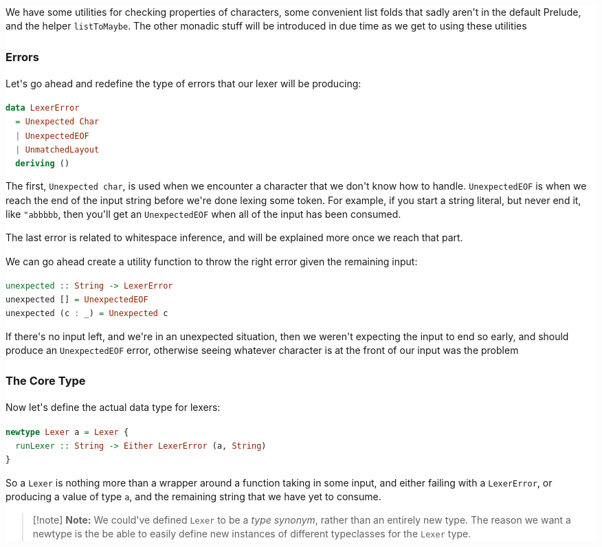 We have some utilities for checking properties of characters, some convenient list
folds that sadly aren't in the default Prelude, and the helper `listToMaybe`. The other
monadic stuff will be introduced in due time as we get to using these utilities

### Errors

Let's go ahead and redefine the type of errors that our lexer will be producing:

```haskell
data LexerError
  = Unexpected Char
  | UnexpectedEOF
  | UnmatchedLayout
  deriving ()
```

The first, `Unexpected char`, is used when we encounter a character that we don't know
how to handle. `UnexpectedEOF` is when we reach the end of the input string before
we're done lexing some token. For example, if you start a string literal,
but never end it, like `"abbbbb`, then you'll get an `UnexpectedEOF` when all
of the input has been consumed.

The last error is related to whitespace inference, and will be explained more once
we reach that part.

We can go ahead create a utility function to throw the right error given the remaining input:

```haskell
unexpected :: String -> LexerError
unexpected [] = UnexpectedEOF
unexpected (c : _) = Unexpected c
```

If there's no input left, and we're in an unexpected situation, then we weren't expecting
the input to end so early, and should produce an `UnexpectedEOF` error, otherwise seeing
whatever character is at the front of our input was the problem

### The Core Type

Now let's define the actual data type for lexers:

```haskell
newtype Lexer a = Lexer {
  runLexer :: String -> Either LexerError (a, String)
}
```

So a `Lexer` is nothing more than a wrapper around a function taking in some input,
and either failing with a `LexerError`, or producing a value of type `a`, and the remaining
string that we have yet to consume.

> [!note] **Note:**
> We could've defined `Lexer` to be a _type synonym_, rather than an entirely new type. The reason we want
> a newtype is the be able to easily define new instances of different typeclasses for the
> `Lexer` type.
